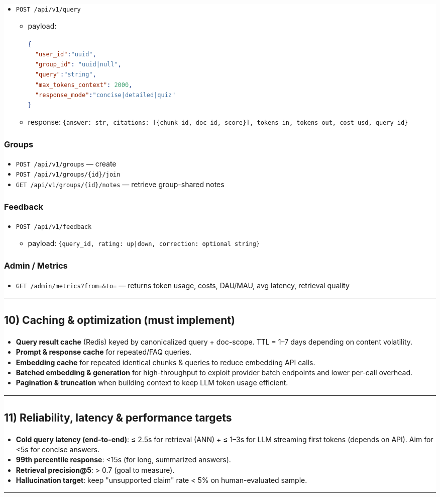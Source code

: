 * `POST /api/v1/query`

  * payload:

    ```json
    {
      "user_id":"uuid",
      "group_id": "uuid|null",
      "query":"string",
      "max_tokens_context": 2000,
      "response_mode":"concise|detailed|quiz"
    }
    ```
  * response: `{answer: str, citations: [{chunk_id, doc_id, score}], tokens_in, tokens_out, cost_usd, query_id}`

### Groups

* `POST /api/v1/groups` — create
* `POST /api/v1/groups/{id}/join`
* `GET /api/v1/groups/{id}/notes` — retrieve group-shared notes

### Feedback

* `POST /api/v1/feedback`

  * payload: `{query_id, rating: up|down, correction: optional string}`

### Admin / Metrics

* `GET /admin/metrics?from=&to=` — returns token usage, costs, DAU/MAU, avg latency, retrieval quality

---

## 10) Caching & optimization (must implement)

* **Query result cache** (Redis) keyed by canonicalized query + doc-scope. TTL = 1–7 days depending on content volatility.
* **Prompt & response cache** for repeated/FAQ queries.
* **Embedding cache** for repeated identical chunks & queries to reduce embedding API calls.
* **Batched embedding & generation** for high-throughput to exploit provider batch endpoints and lower per-call overhead.
* **Pagination & truncation** when building context to keep LLM token usage efficient.

---

## 11) Reliability, latency & performance targets

* **Cold query latency (end-to-end)**: ≤ 2.5s for retrieval (ANN) + ≤ 1–3s for LLM streaming first tokens (depends on API). Aim for <5s for concise answers.
* **99th percentile response**: <15s (for long, summarized answers).
* **Retrieval precision\@5**: > 0.7 (goal to measure).
* **Hallucination target**: keep "unsupported claim" rate < 5% on human-evaluated sample.

---